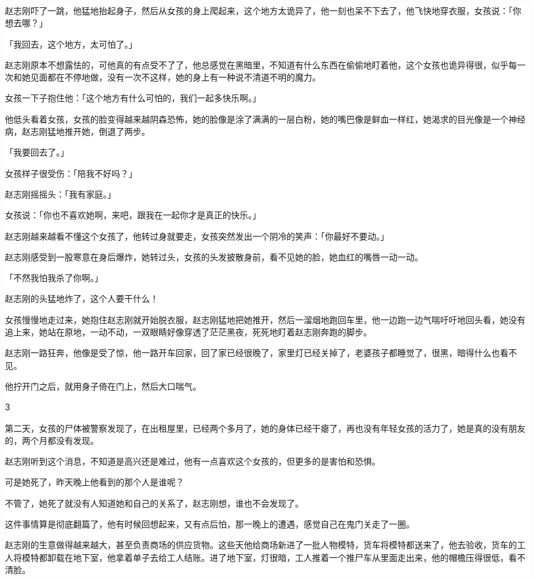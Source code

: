 
赵志刚吓了一跳，他猛地抬起身子，然后从女孩的身上爬起来，这个地方太诡异了，他一刻也呆不下去了，他飞快地穿衣服，女孩说：「你想去哪？」


「我回去，这个地方，太可怕了。」


赵志刚原本不想露怯的，可他真的有点受不了了，他总感觉在黑暗里，不知道有什么东西在偷偷地盯着他，这个女孩也诡异得很，似乎每一次和她见面都在不停地做，没有一次不这样，她的身上有一种说不清道不明的魔力。


女孩一下子抱住他：「这个地方有什么可怕的，我们一起多快乐啊。」


他低头看着女孩，女孩的脸变得越来越阴森恐怖，她的脸像是涂了满满的一层白粉，她的嘴巴像是鲜血一样红，她渴求的目光像是一个神经病，赵志刚猛地推开她，倒退了两步。


「我要回去了。」


女孩样子很受伤：「陪我不好吗？」


赵志刚摇摇头：「我有家庭。」


女孩说：「你也不喜欢她啊，来吧，跟我在一起你才是真正的快乐。」


赵志刚越来越看不懂这个女孩了，他转过身就要走，女孩突然发出一个阴冷的笑声：「你最好不要动。」


赵志刚感受到一股寒意在身后爆炸，她转过头，女孩的头发披散身前，看不见她的脸，她血红的嘴唇一动一动。


「不然我怕我杀了你啊。」


赵志刚的头猛地炸了，这个人要干什么！


女孩慢慢地走过来，她抱住赵志刚就开始脱衣服，赵志刚猛地把她推开，然后一溜烟地跑回车里，他一边跑一边气喘吁吁地回头看，她没有追上来，她站在原地，一动不动，一双眼睛好像穿透了茫茫黑夜，死死地盯着赵志刚奔跑的脚步。


赵志刚一路狂奔，他像是受了惊，他一路开车回家，回了家已经很晚了，家里灯已经关掉了，老婆孩子都睡觉了，很黑，暗得什么也看不见。


他拧开门之后，就用身子倚在门上，然后大口喘气。


3


第二天，女孩的尸体被警察发现了，在出租屋里，已经两个多月了，她的身体已经干瘪了，再也没有年轻女孩的活力了，她是真的没有朋友的，两个月都没有发现。


赵志刚听到这个消息，不知道是高兴还是难过，他有一点喜欢这个女孩的，但更多的是害怕和恐惧。


可是她死了，昨天晚上他看到的那个人是谁呢？


不管了，她死了就没有人知道她和自己的关系了，赵志刚想，谁也不会发现了。


这件事情算是彻底翻篇了，他有时候回想起来，又有点后怕，那一晚上的遭遇，感觉自己在鬼门关走了一圈。


赵志刚的生意做得越来越大，甚至负责商场的供应货物。这些天他给商场新进了一批人物模特，货车将模特都送来了，他去验收，货车的工人将模特都卸载在地下室，他拿着单子去给工人结账。进了地下室，灯很暗，工人推着一个推尸车从里面走出来，他的帽檐压得很低，看不清脸。

